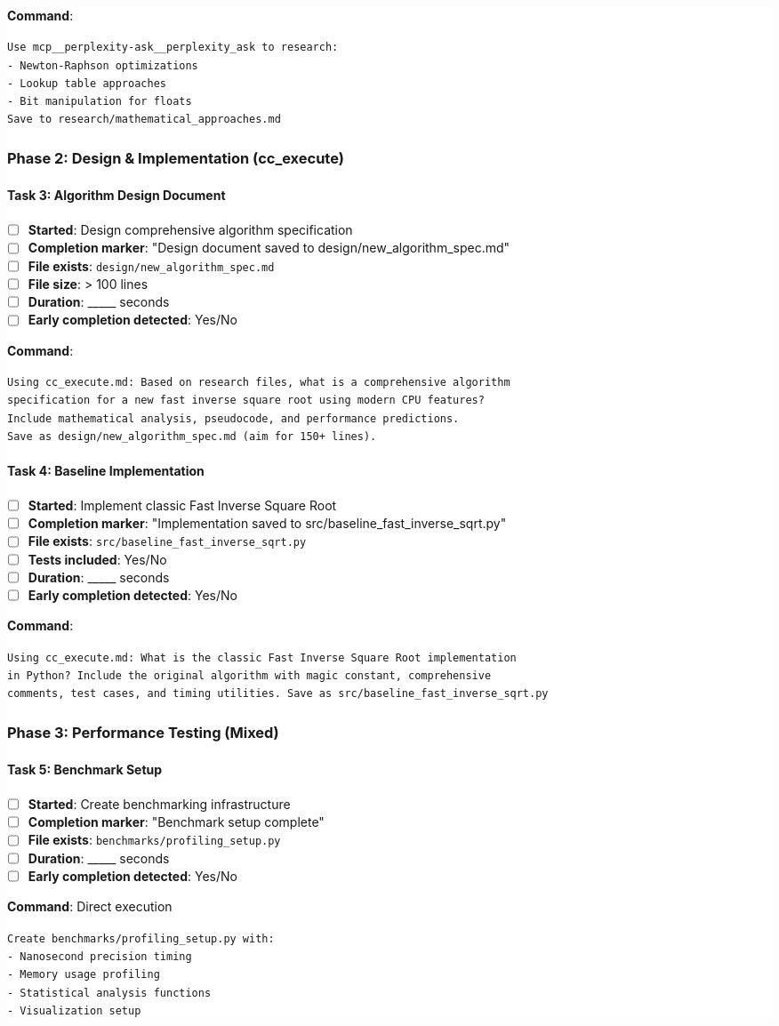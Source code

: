 **Command**:
```
Use mcp__perplexity-ask__perplexity_ask to research:
- Newton-Raphson optimizations
- Lookup table approaches
- Bit manipulation for floats
Save to research/mathematical_approaches.md
```

### Phase 2: Design & Implementation (cc_execute)

#### Task 3: Algorithm Design Document
- [ ] **Started**: Design comprehensive algorithm specification
- [ ] **Completion marker**: "Design document saved to design/new_algorithm_spec.md"
- [ ] **File exists**: `design/new_algorithm_spec.md`
- [ ] **File size**: > 100 lines
- [ ] **Duration**: _____ seconds
- [ ] **Early completion detected**: Yes/No

**Command**:
```
Using cc_execute.md: Based on research files, what is a comprehensive algorithm 
specification for a new fast inverse square root using modern CPU features?
Include mathematical analysis, pseudocode, and performance predictions.
Save as design/new_algorithm_spec.md (aim for 150+ lines).
```

#### Task 4: Baseline Implementation
- [ ] **Started**: Implement classic Fast Inverse Square Root
- [ ] **Completion marker**: "Implementation saved to src/baseline_fast_inverse_sqrt.py"
- [ ] **File exists**: `src/baseline_fast_inverse_sqrt.py`
- [ ] **Tests included**: Yes/No
- [ ] **Duration**: _____ seconds
- [ ] **Early completion detected**: Yes/No

**Command**:
```
Using cc_execute.md: What is the classic Fast Inverse Square Root implementation
in Python? Include the original algorithm with magic constant, comprehensive 
comments, test cases, and timing utilities. Save as src/baseline_fast_inverse_sqrt.py
```

### Phase 3: Performance Testing (Mixed)

#### Task 5: Benchmark Setup
- [ ] **Started**: Create benchmarking infrastructure
- [ ] **Completion marker**: "Benchmark setup complete"
- [ ] **File exists**: `benchmarks/profiling_setup.py`
- [ ] **Duration**: _____ seconds
- [ ] **Early completion detected**: Yes/No

**Command**: Direct execution
```
Create benchmarks/profiling_setup.py with:
- Nanosecond precision timing
- Memory usage profiling
- Statistical analysis functions
- Visualization setup
```
